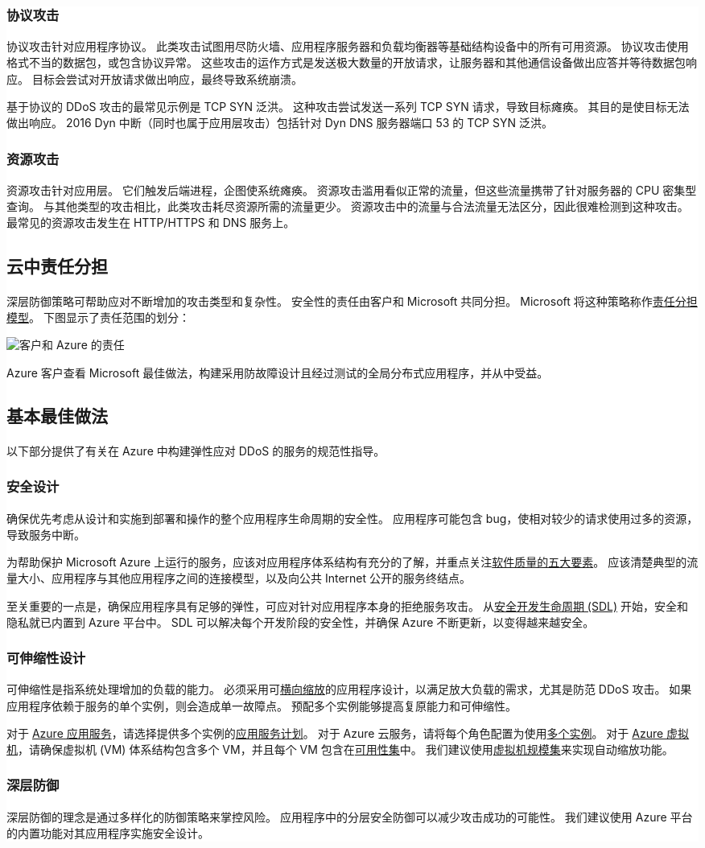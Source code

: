 ### <a name="protocol-attacks"></a>协议攻击

协议攻击针对应用程序协议。 此类攻击试图用尽防火墙、应用程序服务器和负载均衡器等基础结构设备中的所有可用资源。 协议攻击使用格式不当的数据包，或包含协议异常。 这些攻击的运作方式是发送极大数量的开放请求，让服务器和其他通信设备做出应答并等待数据包响应。 目标会尝试对开放请求做出响应，最终导致系统崩溃。

基于协议的 DDoS 攻击的最常见示例是 TCP SYN 泛洪。 这种攻击尝试发送一系列 TCP SYN 请求，导致目标瘫痪。 其目的是使目标无法做出响应。 2016 Dyn 中断（同时也属于应用层攻击）包括针对 Dyn DNS 服务器端口 53 的 TCP SYN 泛洪。

### <a name="resource-attacks"></a>资源攻击

资源攻击针对应用层。 它们触发后端进程，企图使系统瘫痪。 资源攻击滥用看似正常的流量，但这些流量携带了针对服务器的 CPU 密集型查询。 与其他类型的攻击相比，此类攻击耗尽资源所需的流量更少。 资源攻击中的流量与合法流量无法区分，因此很难检测到这种攻击。 最常见的资源攻击发生在 HTTP/HTTPS 和 DNS 服务上。

## <a name="shared-responsibility-in-the-cloud"></a>云中责任分担

深层防御策略可帮助应对不断增加的攻击类型和复杂性。 安全性的责任由客户和 Microsoft 共同分担。 Microsoft 将这种策略称作[责任分担模型](https://azure.microsoft.com/blog/microsoft-incident-response-and-shared-responsibility-for-cloud-computing/)。 下图显示了责任范围的划分：

![客户和 Azure 的责任](media/azure-ddos-best-practices/image2.png)

Azure 客户查看 Microsoft 最佳做法，构建采用防故障设计且经过测试的全局分布式应用程序，并从中受益。

## <a name="fundamental-best-practices"></a>基本最佳做法

以下部分提供了有关在 Azure 中构建弹性应对 DDoS 的服务的规范性指导。

### <a name="design-for-security"></a>安全设计

确保优先考虑从设计和实施到部署和操作的整个应用程序生命周期的安全性。 应用程序可能包含 bug，使相对较少的请求使用过多的资源，导致服务中断。 

为帮助保护 Microsoft Azure 上运行的服务，应该对应用程序体系结构有充分的了解，并重点关注[软件质量的五大要素](https://docs.microsoft.com/azure/architecture/guide/pillars)。
应该清楚典型的流量大小、应用程序与其他应用程序之间的连接模型，以及向公共 Internet 公开的服务终结点。

至关重要的一点是，确保应用程序具有足够的弹性，可应对针对应用程序本身的拒绝服务攻击。 从[安全开发生命周期 (SDL)](https://www.microsoft.com/sdl/default.aspx) 开始，安全和隐私就已内置到 Azure 平台中。 SDL 可以解决每个开发阶段的安全性，并确保 Azure 不断更新，以变得越来越安全。

### <a name="design-for-scalability"></a>可伸缩性设计

可伸缩性是指系统处理增加的负载的能力。 必须采用可[横向缩放](https://docs.microsoft.com/azure/architecture/guide/design-principles/scale-out)的应用程序设计，以满足放大负载的需求，尤其是防范 DDoS 攻击。 如果应用程序依赖于服务的单个实例，则会造成单一故障点。 预配多个实例能够提高复原能力和可伸缩性。

对于 [Azure 应用服务](../app-service/app-service-value-prop-what-is.md)，请选择提供多个实例的[应用服务计划](../app-service/azure-web-sites-web-hosting-plans-in-depth-overview.md)。 对于 Azure 云服务，请将每个角色配置为使用[多个实例](../cloud-services/cloud-services-choose-me.md)。 对于 [Azure 虚拟机](https://docs.microsoft.com/azure/virtual-machines/virtual-machines-windows-about/?toc=%2fazure%2fvirtual-machines%2fwindows%2ftoc.json)，请确保虚拟机 (VM) 体系结构包含多个 VM，并且每个 VM 包含在[可用性集](../virtual-machines/virtual-machines-windows-manage-availability.md)中。 我们建议使用[虚拟机规模集](../virtual-machine-scale-sets/virtual-machine-scale-sets-overview.md)来实现自动缩放功能。

### <a name="defense-in-depth"></a>深层防御

深层防御的理念是通过多样化的防御策略来掌控风险。 应用程序中的分层安全防御可以减少攻击成功的可能性。 我们建议使用 Azure 平台的内置功能对其应用程序实施安全设计。
